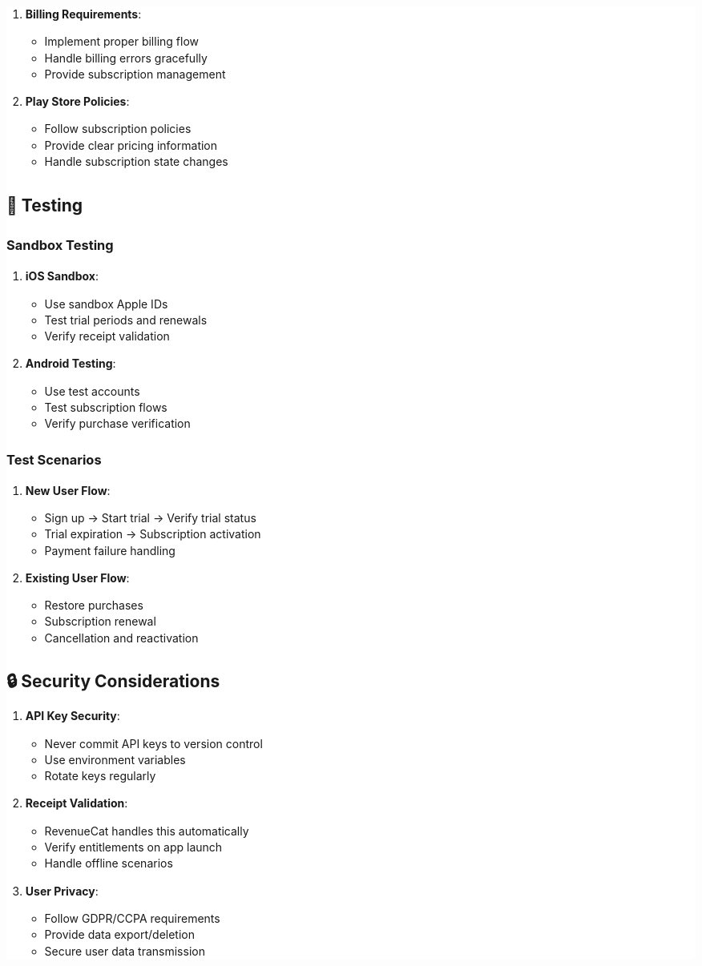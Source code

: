1. **Billing Requirements**:
   - Implement proper billing flow
   - Handle billing errors gracefully
   - Provide subscription management

2. **Play Store Policies**:
   - Follow subscription policies
   - Provide clear pricing information
   - Handle subscription state changes

## 🧪 Testing

### Sandbox Testing

1. **iOS Sandbox**:
   - Use sandbox Apple IDs
   - Test trial periods and renewals
   - Verify receipt validation

2. **Android Testing**:
   - Use test accounts
   - Test subscription flows
   - Verify purchase verification

### Test Scenarios

1. **New User Flow**:
   - Sign up → Start trial → Verify trial status
   - Trial expiration → Subscription activation
   - Payment failure handling

2. **Existing User Flow**:
   - Restore purchases
   - Subscription renewal
   - Cancellation and reactivation

## 🔒 Security Considerations

1. **API Key Security**:
   - Never commit API keys to version control
   - Use environment variables
   - Rotate keys regularly

2. **Receipt Validation**:
   - RevenueCat handles this automatically
   - Verify entitlements on app launch
   - Handle offline scenarios

3. **User Privacy**:
   - Follow GDPR/CCPA requirements
   - Provide data export/deletion
   - Secure user data transmission
